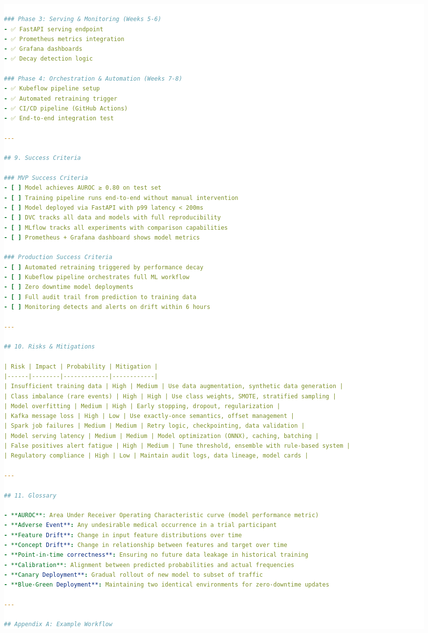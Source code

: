 ````yaml

### Phase 3: Serving & Monitoring (Weeks 5-6)
- ✅ FastAPI serving endpoint
- ✅ Prometheus metrics integration
- ✅ Grafana dashboards
- ✅ Decay detection logic

### Phase 4: Orchestration & Automation (Weeks 7-8)
- ✅ Kubeflow pipeline setup
- ✅ Automated retraining trigger
- ✅ CI/CD pipeline (GitHub Actions)
- ✅ End-to-end integration test

---

## 9. Success Criteria

### MVP Success Criteria
- [ ] Model achieves AUROC ≥ 0.80 on test set
- [ ] Training pipeline runs end-to-end without manual intervention
- [ ] Model deployed via FastAPI with p99 latency < 200ms
- [ ] DVC tracks all data and models with full reproducibility
- [ ] MLflow tracks all experiments with comparison capabilities
- [ ] Prometheus + Grafana dashboard shows model metrics

### Production Success Criteria
- [ ] Automated retraining triggered by performance decay
- [ ] Kubeflow pipeline orchestrates full ML workflow
- [ ] Zero downtime model deployments
- [ ] Full audit trail from prediction to training data
- [ ] Monitoring detects and alerts on drift within 6 hours

---

## 10. Risks & Mitigations

| Risk | Impact | Probability | Mitigation |
|------|--------|-------------|------------|
| Insufficient training data | High | Medium | Use data augmentation, synthetic data generation |
| Class imbalance (rare events) | High | High | Use class weights, SMOTE, stratified sampling |
| Model overfitting | Medium | High | Early stopping, dropout, regularization |
| Kafka message loss | High | Low | Use exactly-once semantics, offset management |
| Spark job failures | Medium | Medium | Retry logic, checkpointing, data validation |
| Model serving latency | Medium | Medium | Model optimization (ONNX), caching, batching |
| False positives alert fatigue | High | Medium | Tune threshold, ensemble with rule-based system |
| Regulatory compliance | High | Low | Maintain audit logs, data lineage, model cards |

---

## 11. Glossary

- **AUROC**: Area Under Receiver Operating Characteristic curve (model performance metric)
- **Adverse Event**: Any undesirable medical occurrence in a trial participant
- **Feature Drift**: Change in input feature distributions over time
- **Concept Drift**: Change in relationship between features and target over time
- **Point-in-time correctness**: Ensuring no future data leakage in historical training
- **Calibration**: Alignment between predicted probabilities and actual frequencies
- **Canary Deployment**: Gradual rollout of new model to subset of traffic
- **Blue-Green Deployment**: Maintaining two identical environments for zero-downtime updates

---

## Appendix A: Example Workflow
````